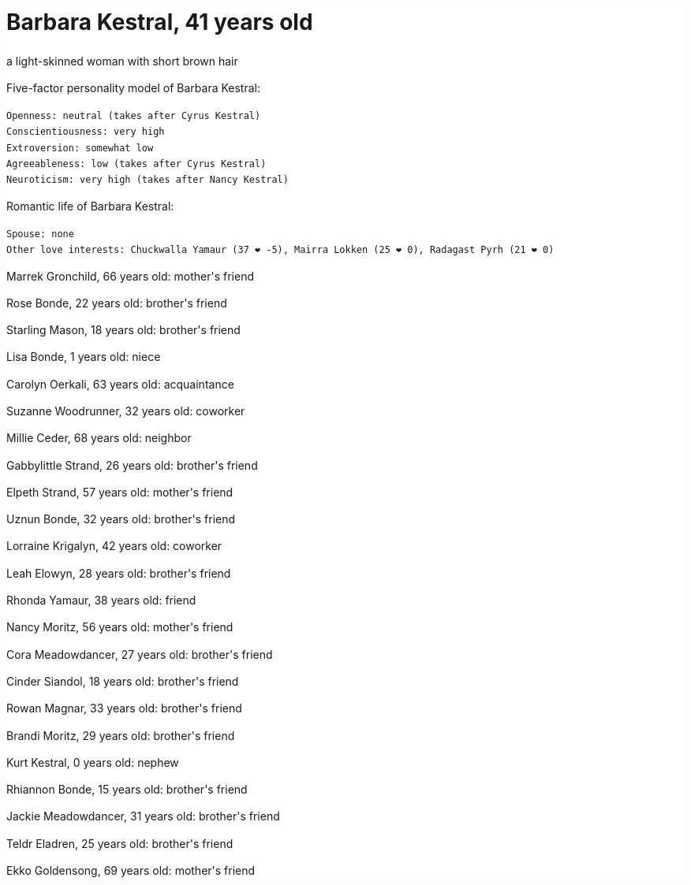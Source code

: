 # Barbara Kestral, 41 years old
a light-skinned woman with short brown hair

Five-factor personality model of Barbara Kestral:

	Openness: neutral (takes after Cyrus Kestral)
	Conscientiousness: very high
	Extroversion: somewhat low
	Agreeableness: low (takes after Cyrus Kestral)
	Neuroticism: very high (takes after Nancy Kestral)


Romantic life of Barbara Kestral:

	Spouse: none
	Other love interests: Chuckwalla Yamaur (37 ❤ -5), Mairra Lokken (25 ❤ 0), Radagast Pyrh (21 ❤ 0)

Marrek Gronchild, 66 years old: mother's friend

Rose Bonde, 22 years old: brother's friend

Starling Mason, 18 years old: brother's friend

Lisa Bonde, 1 years old: niece

Carolyn Oerkali, 63 years old: acquaintance

Suzanne Woodrunner, 32 years old: coworker

Millie Ceder, 68 years old: neighbor

Gabbylittle Strand, 26 years old: brother's friend

Elpeth Strand, 57 years old: mother's friend

Uznun Bonde, 32 years old: brother's friend

Lorraine Krigalyn, 42 years old: coworker

Leah Elowyn, 28 years old: brother's friend

Rhonda Yamaur, 38 years old: friend

Nancy Moritz, 56 years old: mother's friend

Cora Meadowdancer, 27 years old: brother's friend

Cinder Siandol, 18 years old: brother's friend

Rowan Magnar, 33 years old: brother's friend

Brandi Moritz, 29 years old: brother's friend

Kurt Kestral, 0 years old: nephew

Rhiannon Bonde, 15 years old: brother's friend

Jackie Meadowdancer, 31 years old: brother's friend

Teldr Eladren, 25 years old: brother's friend

Ekko Goldensong, 69 years old: mother's friend
